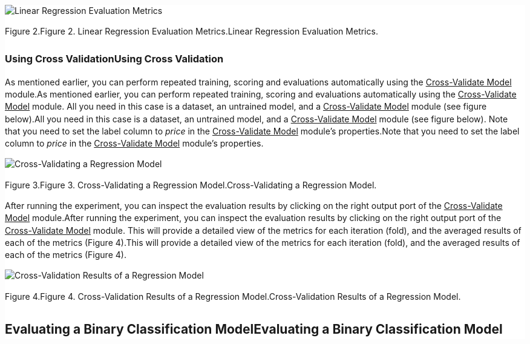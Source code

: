 ![Linear Regression Evaluation Metrics](./media/evaluate-model-performance/2.png)

<span data-ttu-id="b1868-155">Figure 2.</span><span class="sxs-lookup"><span data-stu-id="b1868-155">Figure 2.</span></span> <span data-ttu-id="b1868-156">Linear Regression Evaluation Metrics.</span><span class="sxs-lookup"><span data-stu-id="b1868-156">Linear Regression Evaluation Metrics.</span></span>

### <a name="using-cross-validation"></a><span data-ttu-id="b1868-157">Using Cross Validation</span><span class="sxs-lookup"><span data-stu-id="b1868-157">Using Cross Validation</span></span>
<span data-ttu-id="b1868-158">As mentioned earlier, you can perform repeated training, scoring and evaluations automatically using the [Cross-Validate Model][cross-validate-model] module.</span><span class="sxs-lookup"><span data-stu-id="b1868-158">As mentioned earlier, you can perform repeated training, scoring and evaluations automatically using the [Cross-Validate Model][cross-validate-model] module.</span></span> <span data-ttu-id="b1868-159">All you need in this case is a dataset, an untrained model, and a [Cross-Validate Model][cross-validate-model] module (see figure below).</span><span class="sxs-lookup"><span data-stu-id="b1868-159">All you need in this case is a dataset, an untrained model, and a [Cross-Validate Model][cross-validate-model] module (see figure below).</span></span> <span data-ttu-id="b1868-160">Note that you need to set the label column to *price* in the [Cross-Validate Model][cross-validate-model] module’s properties.</span><span class="sxs-lookup"><span data-stu-id="b1868-160">Note that you need to set the label column to *price* in the [Cross-Validate Model][cross-validate-model] module’s properties.</span></span>

![Cross-Validating a Regression Model](./media/evaluate-model-performance/3.png)

<span data-ttu-id="b1868-162">Figure 3.</span><span class="sxs-lookup"><span data-stu-id="b1868-162">Figure 3.</span></span> <span data-ttu-id="b1868-163">Cross-Validating a Regression Model.</span><span class="sxs-lookup"><span data-stu-id="b1868-163">Cross-Validating a Regression Model.</span></span>

<span data-ttu-id="b1868-164">After running the experiment, you can inspect the evaluation results by clicking on the right output port of the [Cross-Validate Model][cross-validate-model] module.</span><span class="sxs-lookup"><span data-stu-id="b1868-164">After running the experiment, you can inspect the evaluation results by clicking on the right output port of the [Cross-Validate Model][cross-validate-model] module.</span></span> <span data-ttu-id="b1868-165">This will provide a detailed view of the metrics for each iteration (fold), and the averaged results of each of the metrics (Figure 4).</span><span class="sxs-lookup"><span data-stu-id="b1868-165">This will provide a detailed view of the metrics for each iteration (fold), and the averaged results of each of the metrics (Figure 4).</span></span>

![Cross-Validation Results of a Regression Model](./media/evaluate-model-performance/4.png)

<span data-ttu-id="b1868-167">Figure 4.</span><span class="sxs-lookup"><span data-stu-id="b1868-167">Figure 4.</span></span> <span data-ttu-id="b1868-168">Cross-Validation Results of a Regression Model.</span><span class="sxs-lookup"><span data-stu-id="b1868-168">Cross-Validation Results of a Regression Model.</span></span>

## <a name="evaluating-a-binary-classification-model"></a><span data-ttu-id="b1868-169">Evaluating a Binary Classification Model</span><span class="sxs-lookup"><span data-stu-id="b1868-169">Evaluating a Binary Classification Model</span></span>

[cross-validate-model]: https://msdn.microsoft.com/library/azure/75fb875d-6b86-4d46-8bcc-74261ade5826/
[evaluate-model]: https://msdn.microsoft.com/library/azure/927d65ac-3b50-4694-9903-20f6c1672089/
[linear-regression]: https://msdn.microsoft.com/library/azure/31960a6f-789b-4cf7-88d6-2e1152c0bd1a/
[multiclass-decision-forest]: https://msdn.microsoft.com/library/azure/5e70108d-2e44-45d9-86e8-94f37c68fe86/
[import-data]: https://msdn.microsoft.com/library/azure/4e1b0fe6-aded-4b3f-a36f-39b8862b9004/
[score-model]: https://msdn.microsoft.com/library/azure/401b4f92-e724-4d5a-be81-d5b0ff9bdb33/
[split]: https://msdn.microsoft.com/library/azure/70530644-c97a-4ab6-85f7-88bf30a8be5f/
[train-model]: https://msdn.microsoft.com/library/azure/5cc7053e-aa30-450d-96c0-dae4be720977/
[two-class-logistic-regression]: https://msdn.microsoft.com/library/azure/b0fd7660-eeed-43c5-9487-20d9cc79ed5d/